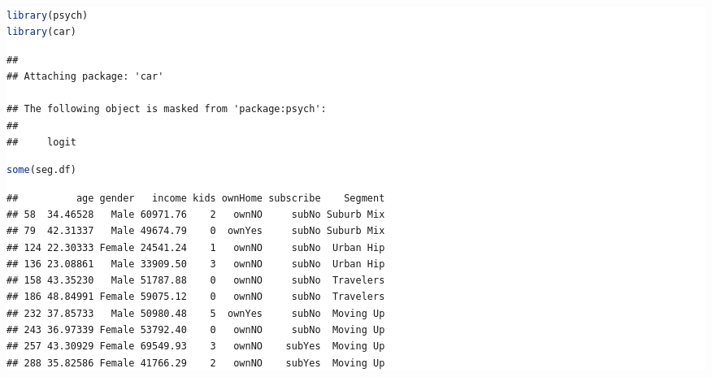 ``` r
library(psych)
library(car)
```

    ## 
    ## Attaching package: 'car'

    ## The following object is masked from 'package:psych':
    ## 
    ##     logit

``` r
some(seg.df)
```

    ##          age gender   income kids ownHome subscribe    Segment
    ## 58  34.46528   Male 60971.76    2   ownNO     subNo Suburb Mix
    ## 79  42.31337   Male 49674.79    0  ownYes     subNo Suburb Mix
    ## 124 22.30333 Female 24541.24    1   ownNO     subNo  Urban Hip
    ## 136 23.08861   Male 33909.50    3   ownNO     subNo  Urban Hip
    ## 158 43.35230   Male 51787.88    0   ownNO     subNo  Travelers
    ## 186 48.84991 Female 59075.12    0   ownNO     subNo  Travelers
    ## 232 37.85733   Male 50980.48    5  ownYes     subNo  Moving Up
    ## 243 36.97339 Female 53792.40    0   ownNO     subNo  Moving Up
    ## 257 43.30929 Female 69549.93    3   ownNO    subYes  Moving Up
    ## 288 35.82586 Female 41766.29    2   ownNO    subYes  Moving Up
